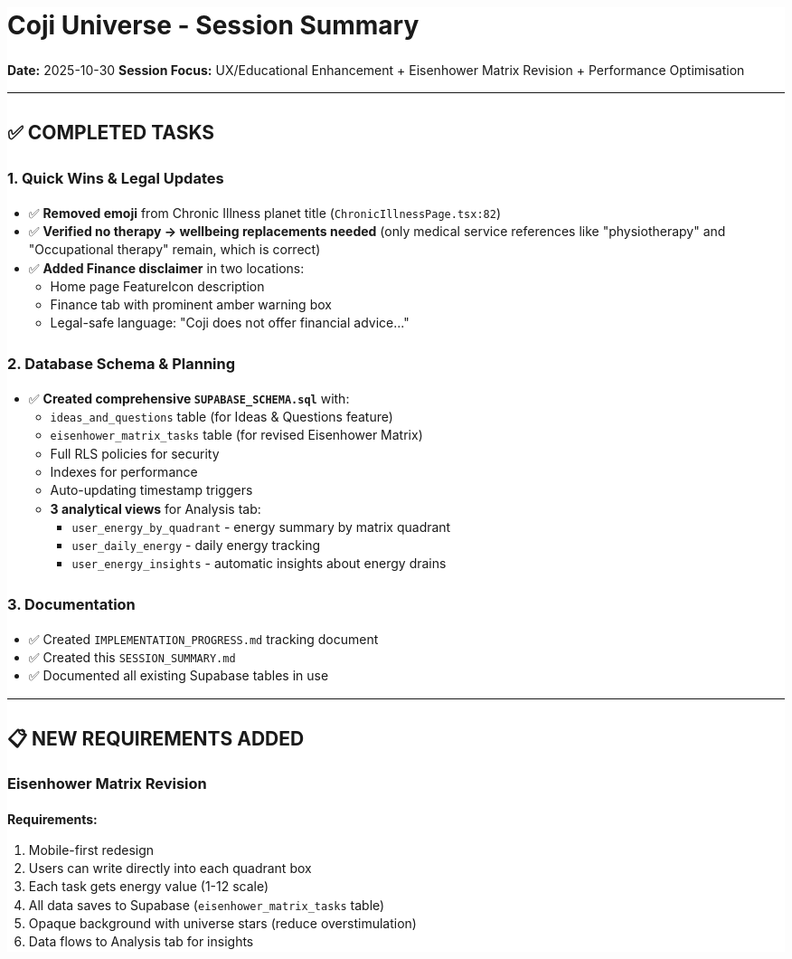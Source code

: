 # Coji Universe - Session Summary
**Date:** 2025-10-30
**Session Focus:** UX/Educational Enhancement + Eisenhower Matrix Revision + Performance Optimisation

---

## ✅ COMPLETED TASKS

### 1. Quick Wins & Legal Updates
- ✅ **Removed emoji** from Chronic Illness planet title (`ChronicIllnessPage.tsx:82`)
- ✅ **Verified no therapy → wellbeing replacements needed** (only medical service references like "physiotherapy" and "Occupational therapy" remain, which is correct)
- ✅ **Added Finance disclaimer** in two locations:
  - Home page FeatureIcon description
  - Finance tab with prominent amber warning box
  - Legal-safe language: "Coji does not offer financial advice..."

### 2. Database Schema & Planning
- ✅ **Created comprehensive `SUPABASE_SCHEMA.sql`** with:
  - `ideas_and_questions` table (for Ideas & Questions feature)
  - `eisenhower_matrix_tasks` table (for revised Eisenhower Matrix)
  - Full RLS policies for security
  - Indexes for performance
  - Auto-updating timestamp triggers
  - **3 analytical views** for Analysis tab:
    - `user_energy_by_quadrant` - energy summary by matrix quadrant
    - `user_daily_energy` - daily energy tracking
    - `user_energy_insights` - automatic insights about energy drains

### 3. Documentation
- ✅ Created `IMPLEMENTATION_PROGRESS.md` tracking document
- ✅ Created this `SESSION_SUMMARY.md`
- ✅ Documented all existing Supabase tables in use

---

## 📋 NEW REQUIREMENTS ADDED

### Eisenhower Matrix Revision
**Requirements:**
1. Mobile-first redesign
2. Users can write directly into each quadrant box
3. Each task gets energy value (1-12 scale)
4. All data saves to Supabase (`eisenhower_matrix_tasks` table)
5. Opaque background with universe stars (reduce overstimulation)
6. Data flows to Analysis tab for insights
